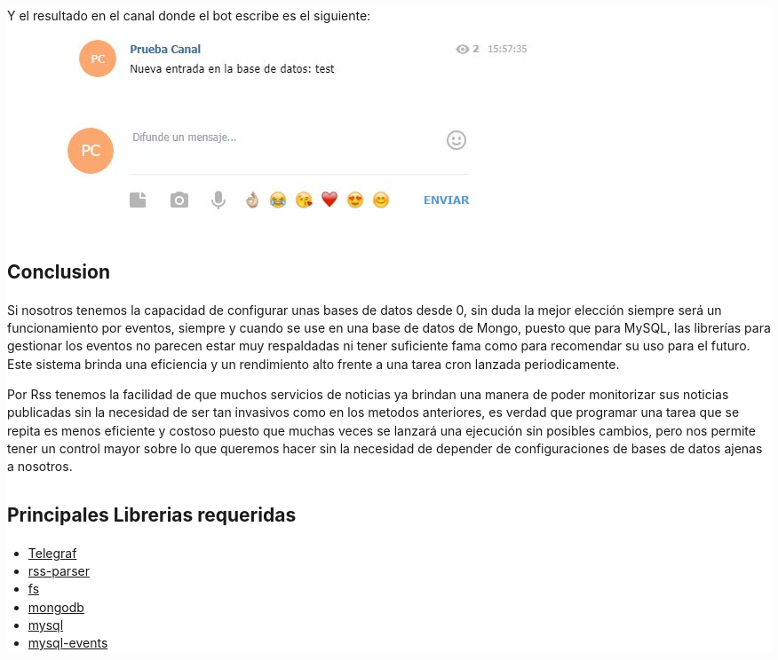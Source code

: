 Y el resultado en el canal donde el bot escribe es el siguiente:

!['Resultado Telegram MySQL'](img/mysqlresultado.JPG "Resultado Telegram MySQL")


## Conclusion

Si nosotros tenemos la capacidad de configurar unas bases de datos desde 0, sin duda la mejor elección siempre será un funcionamiento por eventos, siempre y cuando se use en una base de datos de Mongo, puesto que para MySQL, las librerías para gestionar los eventos no parecen estar muy respaldadas ni tener suficiente fama como para recomendar su uso para el futuro. Este sistema brinda una eficiencia y un rendimiento alto frente a una tarea cron lanzada periodicamente.

Por Rss tenemos la facilidad de que muchos servicios de noticias ya brindan una manera de poder monitorizar sus noticias publicadas sin la necesidad de ser tan invasivos como en los metodos anteriores, es verdad que programar una tarea que se repita es menos eficiente y costoso puesto que muchas veces se lanzará una ejecución sin posibles cambios, pero nos permite tener un control mayor sobre lo que queremos hacer sin la necesidad de depender de configuraciones de bases de datos ajenas a nosotros.

## Principales Librerias requeridas

* [Telegraf](https://telegraf.js.org/ "Telegraf")
* [rss-parser](https://www.npmjs.com/package/rss-parser "rss-parser")
* [fs](https://nodejs.org/api/fs.html "fs")
* [mongodb](https://www.npmjs.com/package/mongodb "mongodb")
* [mysql](https://www.npmjs.com/package/mysql "mysql")
* [mysql-events](https://github.com/rodrigogs/mysql-events "mysql-events")

